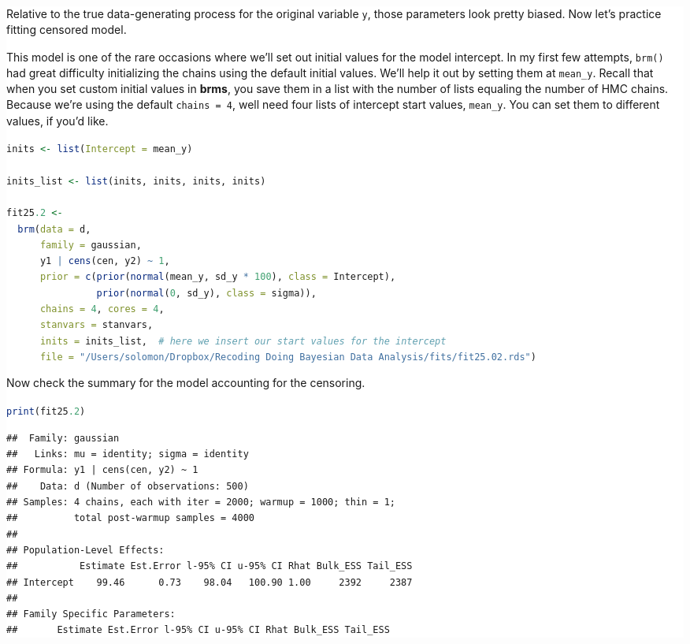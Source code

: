 Relative to the true data-generating process for the original variable
`y`, those parameters look pretty biased. Now let’s practice fitting
censored model.

This model is one of the rare occasions where we’ll set out initial
values for the model intercept. In my first few attempts, `brm()` had
great difficulty initializing the chains using the default initial
values. We’ll help it out by setting them at `mean_y`. Recall that when
you set custom initial values in **brms**, you save them in a list with
the number of lists equaling the number of HMC chains. Because we’re
using the default `chains = 4`, well need four lists of intercept start
values, `mean_y`. You can set them to different values, if you’d like.

``` r
inits <- list(Intercept = mean_y)

inits_list <- list(inits, inits, inits, inits)

fit25.2 <-
  brm(data = d,
      family = gaussian,
      y1 | cens(cen, y2) ~ 1,
      prior = c(prior(normal(mean_y, sd_y * 100), class = Intercept),
                prior(normal(0, sd_y), class = sigma)),
      chains = 4, cores = 4,
      stanvars = stanvars, 
      inits = inits_list,  # here we insert our start values for the intercept
      file = "/Users/solomon/Dropbox/Recoding Doing Bayesian Data Analysis/fits/fit25.02.rds")
```

Now check the summary for the model accounting for the censoring.

``` r
print(fit25.2)
```

    ##  Family: gaussian 
    ##   Links: mu = identity; sigma = identity 
    ## Formula: y1 | cens(cen, y2) ~ 1 
    ##    Data: d (Number of observations: 500) 
    ## Samples: 4 chains, each with iter = 2000; warmup = 1000; thin = 1;
    ##          total post-warmup samples = 4000
    ## 
    ## Population-Level Effects: 
    ##           Estimate Est.Error l-95% CI u-95% CI Rhat Bulk_ESS Tail_ESS
    ## Intercept    99.46      0.73    98.04   100.90 1.00     2392     2387
    ## 
    ## Family Specific Parameters: 
    ##       Estimate Est.Error l-95% CI u-95% CI Rhat Bulk_ESS Tail_ESS